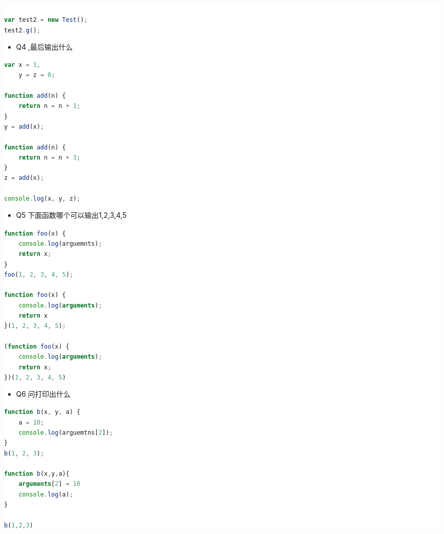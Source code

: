 ```JavaScript

var test2 = new Test();
test2.g();
```

- Q4 ,最后输出什么
```JavaScript
var x = 1,
    y = z = 0;

function add(n) {
    return n = n + 1;
}
y = add(x);

function add(n) {
    return n = n + 3;
}
z = add(x);

console.log(x, y, z); 
```

- Q5 下面函数哪个可以输出1,2,3,4,5
```JavaScript
function foo(x) {
    console.log(arguemnts);
    return x;
}
foo(1, 2, 3, 4, 5);

function foo(x) {
    console.log(arguments);
    return x
}(1, 2, 3, 4, 5);

(function foo(x) {
    console.log(arguments);
    return x;
})(1, 2, 3, 4, 5)
```

- Q6 问打印出什么
```JavaScript
function b(x, y, a) {
    a = 10;
    console.log(arguemtns[2]);
}
b(1, 2, 3); 

function b(x,y,a){
    arguments[2] = 10
    console.log(a);
}

b(1,2,3)
```
